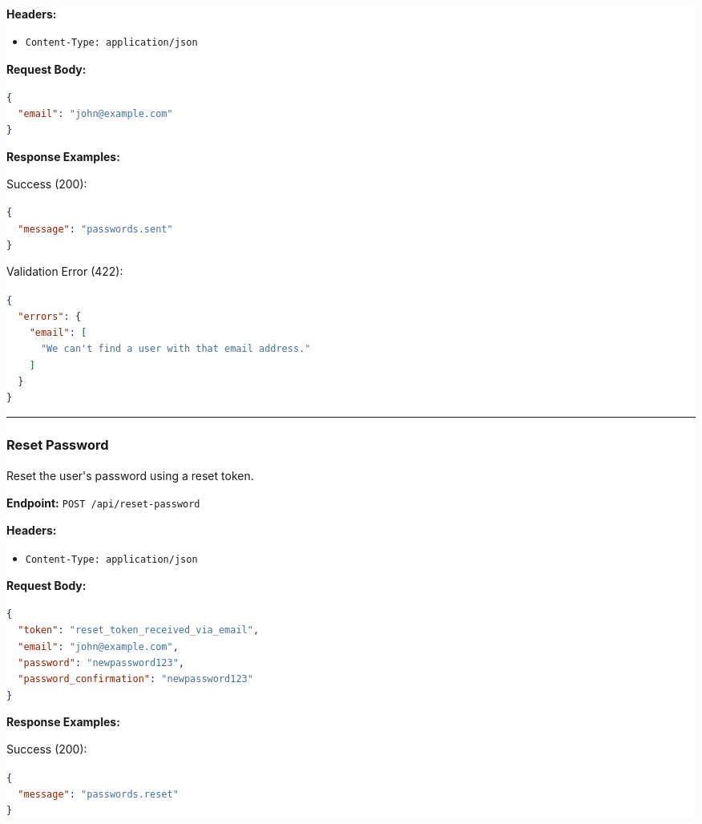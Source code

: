 **Headers:**
- `Content-Type: application/json`

**Request Body:**
```json
{
  "email": "john@example.com"
}
```

**Response Examples:**

Success (200):
```json
{
  "message": "passwords.sent"
}
```

Validation Error (422):
```json
{
  "errors": {
    "email": [
      "We can't find a user with that email address."
    ]
  }
}
```

---

### Reset Password

Reset the user's password using a reset token.

**Endpoint:** `POST /api/reset-password`

**Headers:**
- `Content-Type: application/json`

**Request Body:**
```json
{
  "token": "reset_token_received_via_email",
  "email": "john@example.com",
  "password": "newpassword123",
  "password_confirmation": "newpassword123"
}
```

**Response Examples:**

Success (200):
```json
{
  "message": "passwords.reset"
}
```
